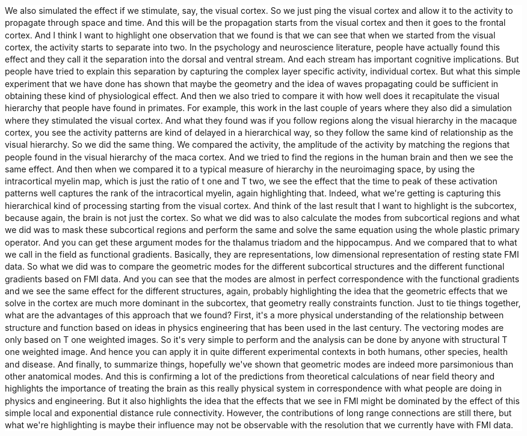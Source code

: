 We also simulated the effect if we stimulate, say, the visual cortex.
So we just ping the visual cortex and allow it to the activity to propagate through space and time.
And this will be the propagation starts from the visual cortex and then it goes to the frontal cortex.
And I think I want to highlight one observation that we found is that we can see that when we started from the visual cortex, the activity starts to separate into two.
In the psychology and neuroscience literature, people have actually found this effect and they call it the separation into the dorsal and ventral stream.
And each stream has important cognitive implications.
But people have tried to explain this separation by capturing the complex layer specific activity, individual cortex.
But what this simple experiment that we have done has shown that maybe the geometry and the idea of waves propagating could be sufficient in obtaining these kind of physiological effect.
And then we also tried to compare it with how well does it recapitulate the visual hierarchy that people have found in primates.
For example, this work in the last couple of years where they also did a simulation where they stimulated the visual cortex.
And what they found was if you follow regions along the visual hierarchy in the macaque cortex, you see the activity patterns are kind of delayed in a hierarchical way, so they follow the same kind of relationship as the visual hierarchy.
So we did the same thing.
We compared the activity, the amplitude of the activity by matching the regions that people found in the visual hierarchy of the maca cortex.
And we tried to find the regions in the human brain and then we see the same effect.
And then when we compared it to a typical measure of hierarchy in the neuroimaging space, by using the intracortical myelin map, which is just the ratio of t one and T two, we see the effect that the time to peak of these activation patterns well captures the rank of the intracortical myelin, again highlighting that.
Indeed, what we're getting is capturing this hierarchical kind of processing starting from the visual cortex.
And think of the last result that I want to highlight is the subcortex, because again, the brain is not just the cortex.
So what we did was to also calculate the modes from subcortical regions and what we did was to mask these subcortical regions and perform the same and solve the same equation using the whole plastic primary operator.
And you can get these argument modes for the thalamus triadom and the hippocampus.
And we compared that to what we call in the field as functional gradients.
Basically, they are representations, low dimensional representation of resting state FMI data.
So what we did was to compare the geometric modes for the different subcortical structures and the different functional gradients based on FMI data.
And you can see that the modes are almost in perfect correspondence with the functional gradients and we see the same effect for the different structures, again, probably highlighting the idea that the geometric effects that we solve in the cortex are much more dominant in the subcortex, that geometry really constraints function.
Just to tie things together, what are the advantages of this approach that we found?
First, it's a more physical understanding of the relationship between structure and function based on ideas in physics engineering that has been used in the last century.
The vectoring modes are only based on T one weighted images.
So it's very simple to perform and the analysis can be done by anyone with structural T one weighted image.
And hence you can apply it in quite different experimental contexts in both humans, other species, health and disease.
And finally, to summarize things, hopefully we've shown that geometric modes are indeed more parsimonious than other anatomical modes.
And this is confirming a lot of the predictions from theoretical calculations of near field theory and highlights the importance of treating the brain as this really physical system in correspondence with what people are doing in physics and engineering.
But it also highlights the idea that the effects that we see in FMI might be dominated by the effect of this simple local and exponential distance rule connectivity.
However, the contributions of long range connections are still there, but what we're highlighting is maybe their influence may not be observable with the resolution that we currently have with FMI data.